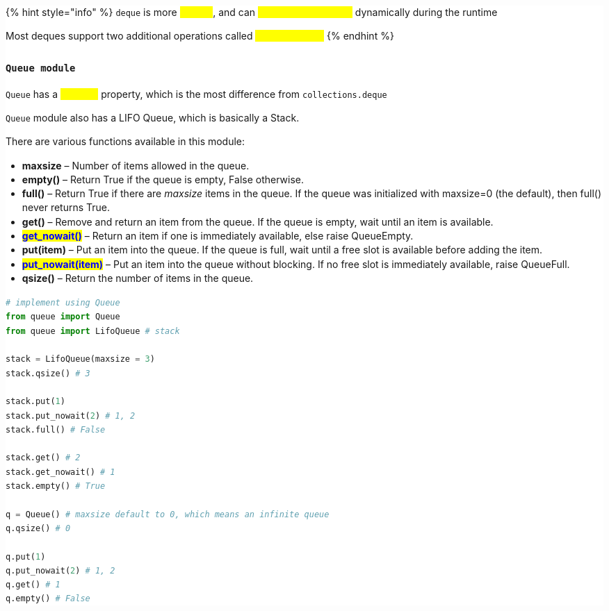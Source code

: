{% hint style="info" %}
`deque` is more <mark style="color:yellow;">flexible</mark>, and can <mark style="color:yellow;">change the direction</mark> dynamically during the runtime

Most deques support two additional operations called <mark style="color:yellow;">rotate left</mark><mark style="color:yellow;">/right</mark>
{% endhint %}

### `Queue module`

`Queue` has a <mark style="color:yellow;">maxsize</mark> property, which is the most difference from `collections.deque`

`Queue` module also has a LIFO Queue, which is basically a Stack.

There are various functions available in this module:&#x20;

* **maxsize** – Number of items allowed in the queue.
* **empty()** – Return True if the queue is empty, False otherwise.
* **full()** – Return True if there are _maxsize_ items in the queue. If the queue was initialized with maxsize=0 (the default), then full() never returns True.
* **get()** – Remove and return an item from the queue. If the queue is empty, wait until an item is available.
* <mark style="color:blue;">**get\_nowait()**</mark> – Return an item if one is immediately available, else raise QueueEmpty.
* **put(item)** – Put an item into the queue. If the queue is full, wait until a free slot is available before adding the item.
* <mark style="color:blue;">**put\_nowait(item)**</mark> – Put an item into the queue without blocking. If no free slot is immediately available, raise QueueFull.
* **qsize()** – Return the number of items in the queue.

```python
# implement using Queue
from queue import Queue
from queue import LifoQueue # stack

stack = LifoQueue(maxsize = 3)
stack.qsize() # 3

stack.put(1)
stack.put_nowait(2) # 1, 2
stack.full() # False

stack.get() # 2
stack.get_nowait() # 1
stack.empty() # True

q = Queue() # maxsize default to 0, which means an infinite queue
q.qsize() # 0

q.put(1)
q.put_nowait(2) # 1, 2
q.get() # 1
q.empty() # False
```
